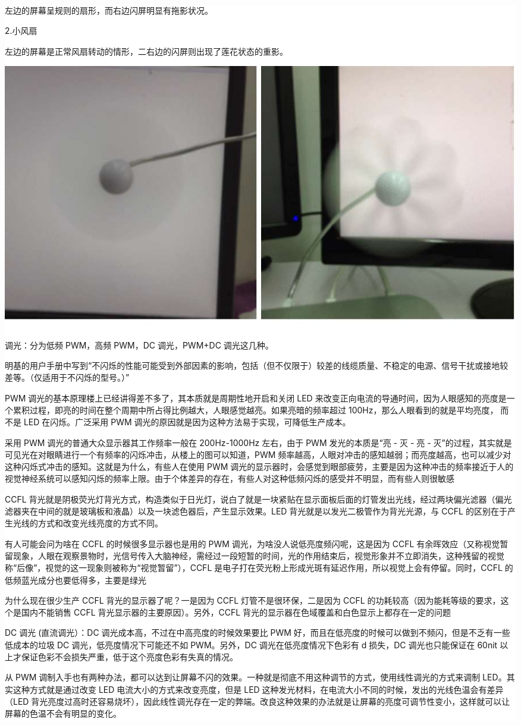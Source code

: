 左边的屏幕呈规则的扇形，而右边闪屏明显有拖影状况。

2.小风扇

左边的屏幕是正常风扇转动的情形，二右边的闪屏则出现了莲花状态的重影。

![](../image/显示器-1686876087148.jpeg)

调光：分为低频 PWM，高频 PWM，DC 调光，PWM+DC 调光这几种。

明基的用户手册中写到“不闪烁的性能可能受到外部因素的影响，包括（但不仅限于）较差的线缆质量、不稳定的电源、信号干扰或接地较差等。（仅适用于不闪烁的型号。）”

PWM 调光的基本原理楼上已经讲得差不多了，其本质就是周期性地开启和关闭 LED 来改变正向电流的导通时间，因为人眼感知的亮度是一个累积过程，即亮的时间在整个周期中所占得比例越大，人眼感觉越亮。如果亮暗的频率超过 100Hz，那么人眼看到的就是平均亮度， 而不是 LED 在闪烁。广泛采用 PWM 调光的原因就是因为这种方法易于实现，可降低生产成本。

采用 PWM 调光的普通大众显示器其工作频率一般在 200Hz-1000Hz 左右，由于 PWM 发光的本质是“亮 - 灭 - 亮 - 灭”的过程，其实就是可见光在对眼睛进行一个有频率的闪烁冲击，从楼上的图可以知道，PWM 频率越高，人眼对冲击的感知越弱；而亮度越高，也可以减少对这种闪烁式冲击的感知。这就是为什么，有些人在使用 PWM 调光的显示器时，会感觉到眼部疲劳，主要是因为这种冲击的频率接近于人的视觉神经系统可以感知闪烁的频率上限。由于个体差异的存在，有些人对这种低频闪烁的感受并不明显，而有些人则很敏感  

CCFL 背光就是阴极荧光灯背光方式，构造类似于日光灯，说白了就是一块紧贴在显示面板后面的灯管发出光线，经过两块偏光滤器（偏光滤器夹在中间的就是玻璃板和液晶）以及一块滤色器后，产生显示效果。LED 背光就是以发光二极管作为背光光源，与 CCFL 的区别在于产生光线的方式和改变光线亮度的方式不同。

有人可能会问为啥在 CCFL 的时候很多显示器也是用的 PWM 调光，为啥没人说低亮度频闪呢，这是因为 CCFL 有余晖效应（又称视觉暂留现象，人眼在观察景物时，光信号传入大脑神经，需经过一段短暂的时间，光的作用结束后，视觉形象并不立即消失，这种残留的视觉称“后像”，视觉的这一现象则被称为“视觉暂留”），CCFL 是电子打在荧光粉上形成光斑有延迟作用，所以视觉上会有停留。同时，CCFL 的低频蓝光成分也要低得多，主要是绿光

为什么现在很少生产 CCFL 背光的显示器了呢？一是因为 CCFL 灯管不是很环保，二是因为 CCFL 的功耗较高（因为能耗等级的要求，这个是国内不能销售 CCFL 背光显示器的主要原因）。另外，CCFL 背光的显示器在色域覆盖和白色显示上都存在一定的问题

DC 调光 (直流调光）：DC 调光成本高，不过在中高亮度的时候效果要比 PWM 好，而且在低亮度的时候可以做到不频闪，但是不乏有一些低成本的垃圾 DC 调光，低亮度情况下可能还不如 PWM。另外，DC 调光在低亮度情况下色彩有 d 损失，DC 调光也只能保证在 60nit 以上才保证色彩不会损失严重，低于这个亮度色彩有失真的情况。

从 PWM 调制入手也有两种办法，都可以达到让屏幕不闪的效果。一种就是彻底不用这种调节的方式，使用线性调光的方式来调制 LED。其实这种方式就是通过改变 LED 电流大小的方式来改变亮度，但是 LED 这种发光材料，在电流大小不同的时候，发出的光线色温会有差异（LED 背光亮度过高时还容易烧坏），因此线性调光存在一定的弊端。改良这种效果的办法就是让屏幕的亮度可调节性变小，这样就可以让屏幕的色温不会有明显的变化。  
